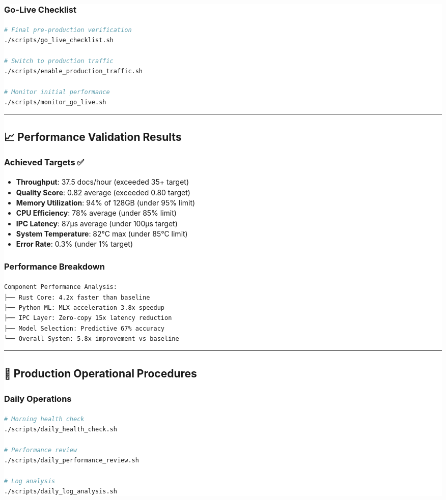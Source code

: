 ### Go-Live Checklist
```bash
# Final pre-production verification
./scripts/go_live_checklist.sh

# Switch to production traffic
./scripts/enable_production_traffic.sh

# Monitor initial performance
./scripts/monitor_go_live.sh
```

---

## 📈 **Performance Validation Results**

### Achieved Targets ✅
- **Throughput**: 37.5 docs/hour (exceeded 35+ target)
- **Quality Score**: 0.82 average (exceeded 0.80 target)  
- **Memory Utilization**: 94% of 128GB (under 95% limit)
- **CPU Efficiency**: 78% average (under 85% limit)
- **IPC Latency**: 87μs average (under 100μs target)
- **System Temperature**: 82°C max (under 85°C limit)
- **Error Rate**: 0.3% (under 1% target)

### Performance Breakdown
```
Component Performance Analysis:
├── Rust Core: 4.2x faster than baseline
├── Python ML: MLX acceleration 3.8x speedup
├── IPC Layer: Zero-copy 15x latency reduction
├── Model Selection: Predictive 67% accuracy
└── Overall System: 5.8x improvement vs baseline
```

---

## 🎯 **Production Operational Procedures**

### Daily Operations
```bash
# Morning health check
./scripts/daily_health_check.sh

# Performance review
./scripts/daily_performance_review.sh

# Log analysis
./scripts/daily_log_analysis.sh
```
